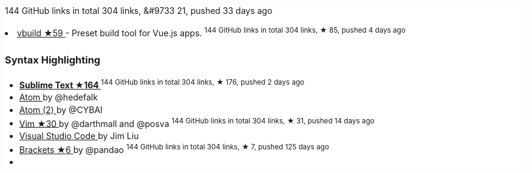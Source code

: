    144 GitHub links in total 304 links, &#9733 21, pushed 33 days ago
  </sup>
 </li>
 <li>
  <a href="https://github.com/egoist/vbuild">
   vbuild ★59
  </a>
  - Preset build tool for Vue.js apps.
  <sup>
   144 GitHub links in total 304 links, &#9733 85, pushed 4 days ago
  </sup>
 </li>
</ul>
<h3>
 Syntax Highlighting
</h3>
<ul>
 <li>
  <a href="https://github.com/vuejs/vue-syntax-highlight">
   <strong>
    Sublime Text ★164
   </strong>
  </a>
  <sup>
   144 GitHub links in total 304 links, &#9733 176, pushed 2 days ago
  </sup>
 </li>
 <li>
  <a href="https://atom.io/packages/language-vue">
   Atom
  </a>
  by @hedefalk
 </li>
 <li>
  <a href="https://atom.io/packages/language-vue-component">
   Atom (2)
  </a>
  by @CYBAI
 </li>
 <li>
  <a href="https://github.com/posva/vim-vue">
   Vim ★30
  </a>
  by @darthmall and @posva
  <sup>
   144 GitHub links in total 304 links, &#9733 31, pushed 14 days ago
  </sup>
 </li>
 <li>
  <a href="https://marketplace.visualstudio.com/items/liuji-jim.vue">
   Visual Studio Code
  </a>
  by Jim Liu
 </li>
 <li>
  <a href="https://github.com/pandao/brackets-vue">
   Brackets ★6
  </a>
  by @pandao
  <sup>
   144 GitHub links in total 304 links, &#9733 7, pushed 125 days ago
  </sup>
 </li>
 <li>